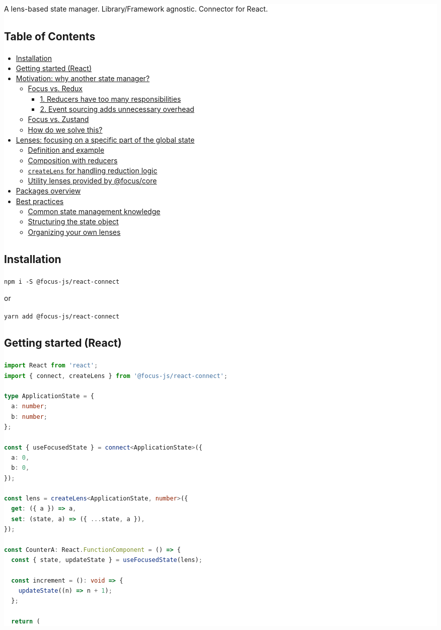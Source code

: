 A lens-based state manager. Library/Framework agnostic. Connector for React.

## Table of Contents

- [Installation](#installation)
- [Getting started (React)](#getting-started-react)
- [Motivation: why another state manager?](#motivation-why-another-state-manager)
  - [Focus vs. Redux](#focus-vs-redux)
    - [1. Reducers have too many responsibilities](#1-reducers-have-too-many-responsibilities)
    - [2. Event sourcing adds unnecessary overhead](#2-event-sourcing-adds-unnecessary-overhead)
  - [Focus vs. Zustand](#focus-vs-zustand)
  - [How do we solve this?](#how-do-we-solve-this)
- [Lenses: focusing on a specific part of the global state](#lenses-focusing-on-a-specific-part-of-the-global-state)
  - [Definition and example](#definition-and-example)
  - [Composition with reducers](#composition-with-reducers)
  - [`createLens` for handling reduction logic](#createlens-for-handling-reduction-logic)
  - [Utility lenses provided by @focus/core](#utility-lenses-provided-by-focuscore)
- [Packages overview](#packages-overview)
- [Best practices](#best-practices)
  - [Common state management knowledge](#common-state-management-knowledge)
  - [Structuring the state object](#structuring-the-state-object)
  - [Organizing your own lenses](#organizing-your-own-lenses)

## Installation

```
npm i -S @focus-js/react-connect
```

or

```
yarn add @focus-js/react-connect
```

## Getting started (React)

```typescript
import React from 'react';
import { connect, createLens } from '@focus-js/react-connect';

type ApplicationState = {
  a: number;
  b: number;
};

const { useFocusedState } = connect<ApplicationState>({
  a: 0,
  b: 0,
});

const lens = createLens<ApplicationState, number>({
  get: ({ a }) => a,
  set: (state, a) => ({ ...state, a }),
});

const CounterA: React.FunctionComponent = () => {
  const { state, updateState } = useFocusedState(lens);

  const increment = (): void => {
    updateState((n) => n + 1);
  };

  return (
```